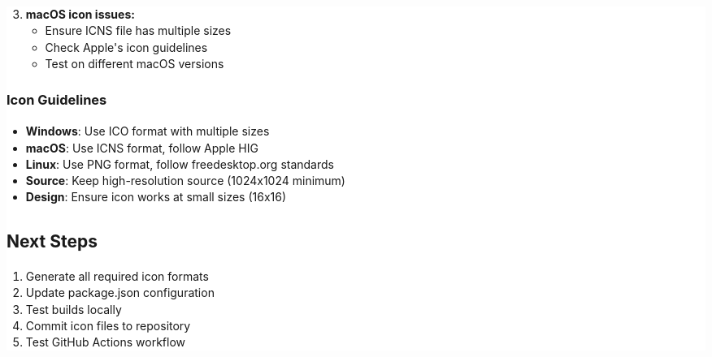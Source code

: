 3. **macOS icon issues:**
   - Ensure ICNS file has multiple sizes
   - Check Apple's icon guidelines
   - Test on different macOS versions

### Icon Guidelines

- **Windows**: Use ICO format with multiple sizes
- **macOS**: Use ICNS format, follow Apple HIG
- **Linux**: Use PNG format, follow freedesktop.org standards
- **Source**: Keep high-resolution source (1024x1024 minimum)
- **Design**: Ensure icon works at small sizes (16x16)

## Next Steps

1. Generate all required icon formats
2. Update package.json configuration
3. Test builds locally
4. Commit icon files to repository
5. Test GitHub Actions workflow